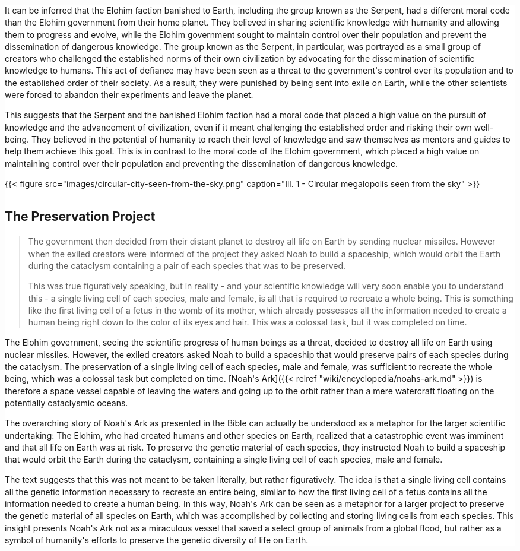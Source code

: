 It can be inferred that the Elohim faction banished to Earth, including the group known as the Serpent, had a different moral code than the Elohim government from their home planet. They believed in sharing scientific knowledge with humanity and allowing them to progress and evolve, while the Elohim government sought to maintain control over their population and prevent the dissemination of dangerous knowledge. The group known as the Serpent, in particular, was portrayed as a small group of creators who challenged the established norms of their own civilization by advocating for the dissemination of scientific knowledge to humans. This act of defiance may have been seen as a threat to the government's control over its population and to the established order of their society. As a result, they were punished by being sent into exile on Earth, while the other scientists were forced to abandon their experiments and leave the planet.

This suggests that the Serpent and the banished Elohim faction had a moral code that placed a high value on the pursuit of knowledge and the advancement of civilization, even if it meant challenging the established order and risking their own well-being. They believed in the potential of humanity to reach their level of knowledge and saw themselves as mentors and guides to help them achieve this goal. This is in contrast to the moral code of the Elohim government, which placed a high value on maintaining control over their population and preventing the dissemination of dangerous knowledge.

{{< figure src="images/circular-city-seen-from-the-sky.png" caption="Ill. 1 - Circular megalopolis seen from the sky" >}}

## The Preservation Project

> The government then decided from their distant planet to destroy all life on Earth by sending nuclear missiles. However when the exiled
creators were informed of the project they asked Noah to build a spaceship, which would orbit the Earth during the cataclysm containing a pair of each species that was to be preserved.
>
> This was true figuratively speaking, but in reality - and your scientific knowledge will very soon enable you to understand this - a single living cell of each species, male and female, is all that is required to recreate a whole being. This is something like the first living cell of a fetus in the womb of its mother, which already possesses all the information needed to create a human being right down to the color of its eyes and hair. This was a colossal task, but it was completed on time.

The Elohim government, seeing the scientific progress of human beings as a threat, decided to destroy all life on Earth using nuclear missiles. However, the exiled creators asked Noah to build a spaceship that would preserve pairs of each species during the cataclysm. The preservation of a single living cell of each species, male and female, was sufficient to recreate the whole being, which was a colossal task but completed on time. [Noah's Ark]({{< relref "wiki/encyclopedia/noahs-ark.md" >}}) is therefore a space vessel capable of leaving the waters and going up to the orbit rather than a mere watercraft floating on the potentially cataclysmic oceans.

The overarching story of Noah's Ark as presented in the Bible can actually be understood as a metaphor for the larger scientific undertaking: The Elohim, who had created humans and other species on Earth, realized that a catastrophic event was imminent and that all life on Earth was at risk. To preserve the genetic material of each species, they instructed Noah to build a spaceship that would orbit the Earth during the cataclysm, containing a single living cell of each species, male and female.

The text suggests that this was not meant to be taken literally, but rather figuratively. The idea is that a single living cell contains all the genetic information necessary to recreate an entire being, similar to how the first living cell of a fetus contains all the information needed to create a human being. In this way, Noah's Ark can be seen as a metaphor for a larger project to preserve the genetic material of all species on Earth, which was accomplished by collecting and storing living cells from each species. This insight presents Noah's Ark not as a miraculous vessel that saved a select group of animals from a global flood, but rather as a symbol of humanity's efforts to preserve the genetic diversity of life on Earth.
